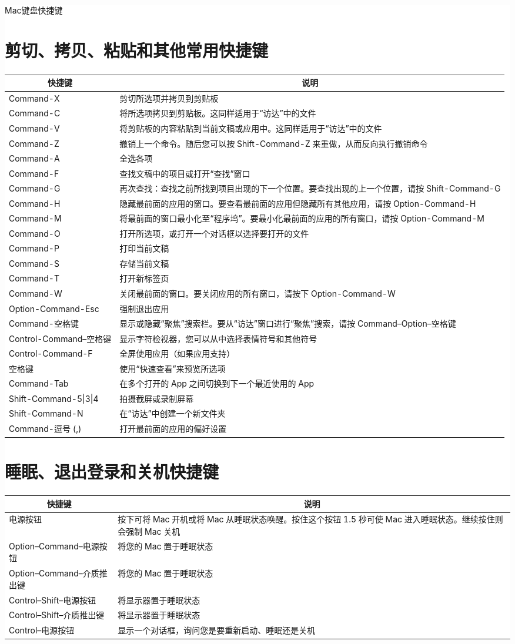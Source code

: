 Mac键盘快捷键

# 剪切、拷贝、粘贴和其他常用快捷键

| 快捷键                 | 说明                                                         |
| ---------------------- | ------------------------------------------------------------ |
| Command-X              | 剪切所选项并拷贝到剪贴板                                     |
| Command-C              | 将所选项拷贝到剪贴板。这同样适用于“访达”中的文件             |
| Command-V              | 将剪贴板的内容粘贴到当前文稿或应用中。这同样适用于“访达”中的文件 |
| Command-Z              | 撤销上一个命令。随后您可以按 Shift-Command-Z 来重做，从而反向执行撤销命令 |
| Command-A              | 全选各项                                                     |
| Command-F              | 查找文稿中的项目或打开“查找”窗口                             |
| Command-G              | 再次查找：查找之前所找到项目出现的下一个位置。要查找出现的上一个位置，请按 Shift-Command-G |
| Command-H              | 隐藏最前面的应用的窗口。要查看最前面的应用但隐藏所有其他应用，请按 Option-Command-H |
| Command-M              | 将最前面的窗口最小化至“程序坞”。要最小化最前面的应用的所有窗口，请按 Option-Command-M |
| Command-O              | 打开所选项，或打开一个对话框以选择要打开的文件               |
| Command-P              | 打印当前文稿                                                 |
| Command-S              | 存储当前文稿                                                 |
| Command-T              | 打开新标签页                                                 |
| Command-W              | 关闭最前面的窗口。要关闭应用的所有窗口，请按下 Option-Command-W |
| Option-Command-Esc     | 强制退出应用                                                 |
| Command-空格键         | 显示或隐藏“聚焦”搜索栏。要从“访达”窗口进行“聚焦”搜索，请按 Command–Option–空格键 |
| Control-Command–空格键 | 显示字符检视器，您可以从中选择表情符号和其他符号             |
| Control-Command-F      | 全屏使用应用（如果应用支持）                                 |
| 空格键                 | 使用“快速查看”来预览所选项                                   |
| Command-Tab            | 在多个打开的 App 之间切换到下一个最近使用的 App              |
| Shift-Command-5\|3\|4  | 拍摄截屏或录制屏幕                                           |
| Shift-Command-N        | 在“访达”中创建一个新文件夹                                   |
| Command-逗号 (,)       | 打开最前面的应用的偏好设置                                   |



# 睡眠、退出登录和关机快捷键

| 快捷键                            | 说明                                                         |
| --------------------------------- | ------------------------------------------------------------ |
| 电源按钮                          | 按下可将 Mac 开机或将 Mac 从睡眠状态唤醒。按住这个按钮 1.5 秒可使 Mac 进入睡眠状态。继续按住则会强制 Mac 关机 |
| Option–Command–电源按钮           | 将您的 Mac 置于睡眠状态                                      |
| Option–Command–介质推出键         | 将您的 Mac 置于睡眠状态                                      |
| Control–Shift–电源按钮            | 将显示器置于睡眠状态                                         |
| Control–Shift–介质推出键          | 将显示器置于睡眠状态                                         |
| Control–电源按钮                  | 显示一个对话框，询问您是要重新启动、睡眠还是关机             |